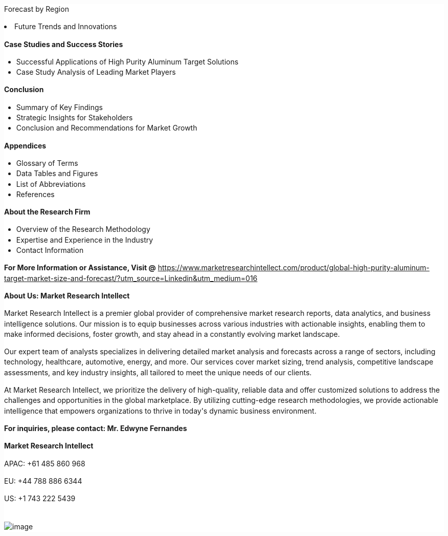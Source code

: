 Forecast by Region</li><li>Future Trends and Innovations</li></ul><p><strong>Case Studies and Success Stories</strong></p><ul><li>Successful Applications of High Purity Aluminum Target Solutions</li><li>Case Study Analysis of Leading Market Players</li></ul><p><strong>Conclusion</strong></p><ul><li>Summary of Key Findings</li><li>Strategic Insights for Stakeholders</li><li>Conclusion and Recommendations for Market Growth</li></ul><p><strong>Appendices</strong></p><ul><li>Glossary of Terms</li><li>Data Tables and Figures</li><li>List of Abbreviations</li><li>References</li></ul><p><strong>About the Research Firm</strong></p><ul><li>Overview of the Research Methodology</li><li>Expertise and Experience in the Industry</li><li>Contact Information</li></ul></div><div class="article-main__content" data-test-id="publishing-text-block"><p><span class="font-[700]"><strong>For More Information or Assistance, Visit @</strong>&nbsp;<a href="https://www.marketresearchintellect.com/product/global-high-purity-aluminum-target-market-size-and-forecast/?utm_source=Linkedin&utm_medium=016">https://www.marketresearchintellect.com/product/global-high-purity-aluminum-target-market-size-and-forecast/?utm_source=Linkedin&utm_medium=016</a></span></p><p><strong>About Us: Market Research Intellect</strong></p><p>Market Research Intellect is a premier global provider of comprehensive market research reports, data analytics, and business intelligence solutions. Our mission is to equip businesses across various industries with actionable insights, enabling them to make informed decisions, foster growth, and stay ahead in a constantly evolving market landscape.</p><p>Our expert team of analysts specializes in delivering detailed market analysis and forecasts across a range of sectors, including technology, healthcare, automotive, energy, and more. Our services cover market sizing, trend analysis, competitive landscape assessments, and key industry insights, all tailored to meet the unique needs of our clients.</p><p>At Market Research Intellect, we prioritize the delivery of high-quality, reliable data and offer customized solutions to address the challenges and opportunities in the global marketplace. By utilizing cutting-edge research methodologies, we provide actionable intelligence that empowers organizations to thrive in today's dynamic business environment.</p><p><strong>For inquiries, please contact: Mr. Edwyne Fernandes</strong></p><p><strong>Market Research Intellect</strong></p><p>APAC: +61 485 860 968</p><p>EU: +44 788 886 6344</p><p>US: +1 743 222 5439</p></div><div class="article-main__content" data-test-id="publishing-text-block">&nbsp;</div>
![image](https://github.com/user-attachments/assets/00c229de-a62f-4b9d-884b-eb0e9bc27253)
